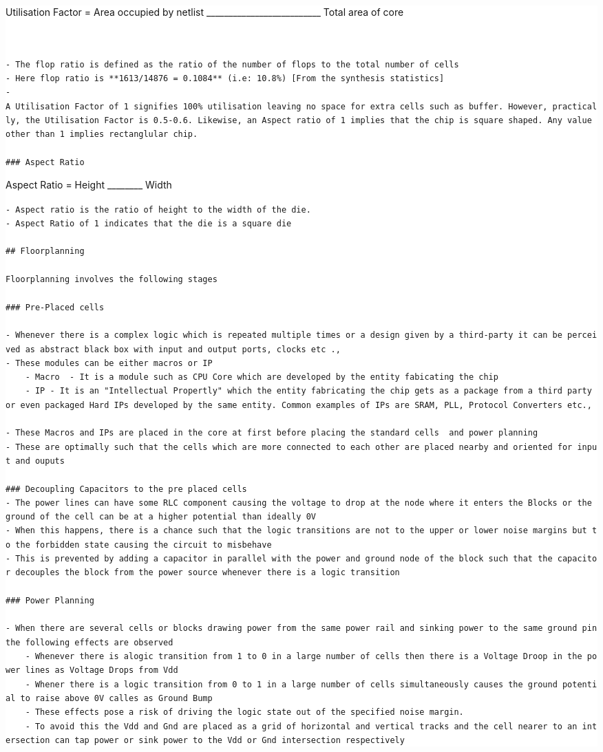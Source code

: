 Utilisation Factor =  Area occupied by netlist
                     __________________________
                        Total area of core
```


- The flop ratio is defined as the ratio of the number of flops to the total number of cells
- Here flop ratio is **1613/14876 = 0.1084** (i.e: 10.8%) [From the synthesis statistics]
- 
A Utilisation Factor of 1 signifies 100% utilisation leaving no space for extra cells such as buffer. However, practically, the Utilisation Factor is 0.5-0.6. Likewise, an Aspect ratio of 1 implies that the chip is square shaped. Any value other than 1 implies rectanglular chip.

### Aspect Ratio

```
Aspect Ratio =  Height
               ________
                Width
```
- Aspect ratio is the ratio of height to the width of the die.
- Aspect Ratio of 1 indicates that the die is a square die

## Floorplanning

Floorplanning involves the following stages

### Pre-Placed cells

- Whenever there is a complex logic which is repeated multiple times or a design given by a third-party it can be perceived as abstract black box with input and output ports, clocks etc ., 
- These modules can be either macros or IP
    - Macro  - It is a module such as CPU Core which are developed by the entity fabicating the chip
    - IP - It is an "Intellectual Propertly" which the entity fabricating the chip gets as a package from a third party or even packaged Hard IPs developed by the same entity. Common examples of IPs are SRAM, PLL, Protocol Converters etc.,

- These Macros and IPs are placed in the core at first before placing the standard cells  and power planning
- These are optimally such that the cells which are more connected to each other are placed nearby and oriented for input and ouputs

### Decoupling Capacitors to the pre placed cells
- The power lines can have some RLC component causing the voltage to drop at the node where it enters the Blocks or the ground of the cell can be at a higher potential than ideally 0V
- When this happens, there is a chance such that the logic transitions are not to the upper or lower noise margins but to the forbidden state causing the circuit to misbehave
- This is prevented by adding a capacitor in parallel with the power and ground node of the block such that the capacitor decouples the block from the power source whenever there is a logic transition

### Power Planning

- When there are several cells or blocks drawing power from the same power rail and sinking power to the same ground pin the following effects are observed
    - Whenever there is alogic transition from 1 to 0 in a large number of cells then there is a Voltage Droop in the power lines as Voltage Drops from Vdd
    - Whener there is a logic transition from 0 to 1 in a large number of cells simultaneously causes the ground potential to raise above 0V calles as Ground Bump
    - These effects pose a risk of driving the logic state out of the specified noise margin.
    - To avoid this the Vdd and Gnd are placed as a grid of horizontal and vertical tracks and the cell nearer to an intersection can tap power or sink power to the Vdd or Gnd intersection respectively
```